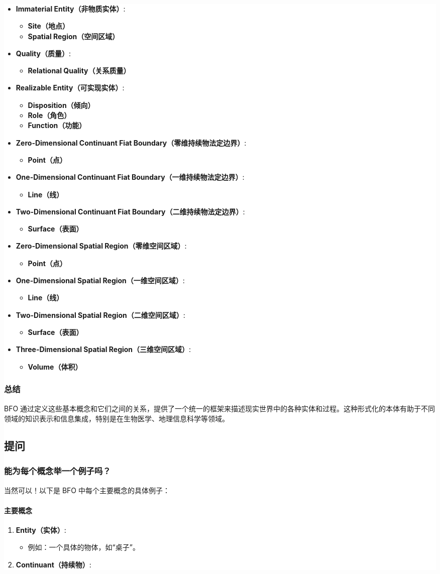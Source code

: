-   **Immaterial Entity（非物质实体）**:

    -   **Site（地点）**
    -   **Spatial Region（空间区域）**

-   **Quality（质量）**:

    -   **Relational Quality（关系质量）**

-   **Realizable Entity（可实现实体）**:

    -   **Disposition（倾向）**
    -   **Role（角色）**
    -   **Function（功能）**

-   **Zero-Dimensional Continuant Fiat Boundary（零维持续物法定边界）**:

    -   **Point（点）**

-   **One-Dimensional Continuant Fiat Boundary（一维持续物法定边界）**:

    -   **Line（线）**

-   **Two-Dimensional Continuant Fiat Boundary（二维持续物法定边界）**:

    -   **Surface（表面）**

-   **Zero-Dimensional Spatial Region（零维空间区域）**:

    -   **Point（点）**

-   **One-Dimensional Spatial Region（一维空间区域）**:

    -   **Line（线）**

-   **Two-Dimensional Spatial Region（二维空间区域）**:

    -   **Surface（表面）**

-   **Three-Dimensional Spatial Region（三维空间区域）**:

    -   **Volume（体积）**

### 总结

BFO 通过定义这些基本概念和它们之间的关系，提供了一个统一的框架来描述现实世界中的各种实体和过程。这种形式化的本体有助于不同领域的知识表示和信息集成，特别是在生物医学、地理信息科学等领域。

## 提问

### 能为每个概念举一个例子吗？

当然可以！以下是 BFO 中每个主要概念的具体例子：

#### 主要概念

1. **Entity（实体）**:

    - 例如：一个具体的物体，如“桌子”。

2. **Continuant（持续物）**:
